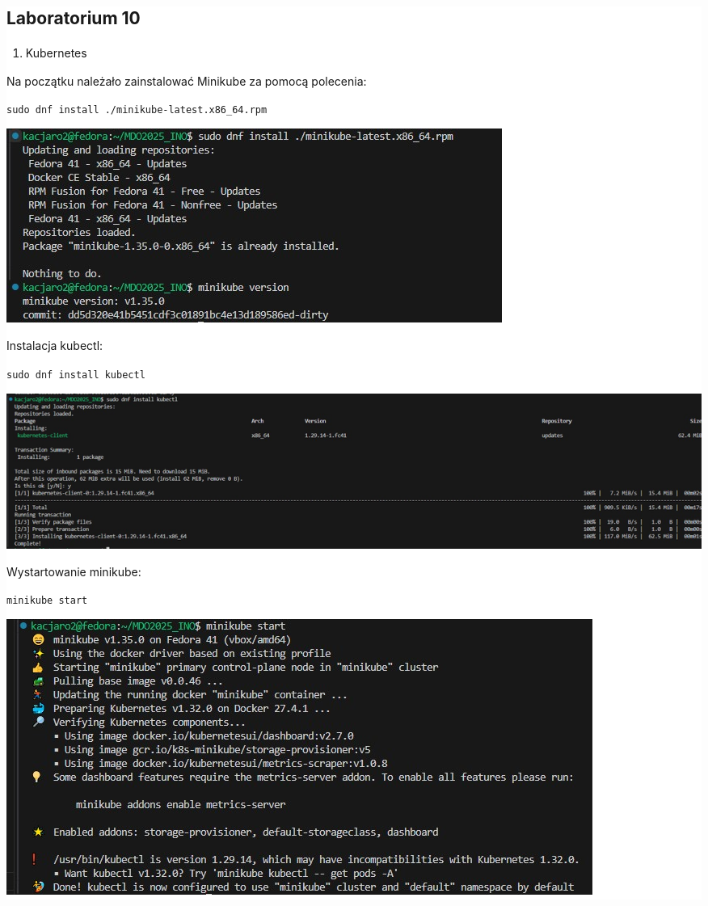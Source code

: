 ## Laboratorium 10

1. Kubernetes

Na początku należało zainstalować Minikube za pomocą polecenia:

```
sudo dnf install ./minikube-latest.x86_64.rpm
```

![alt text](screens/screens10/1.jpg)

Instalacja kubectl:

```
sudo dnf install kubectl
```

![alt text](screens/screens10/2.jpg)

Wystartowanie minikube:

```
minikube start
```

![alt text](screens/screens10/3.jpg)

